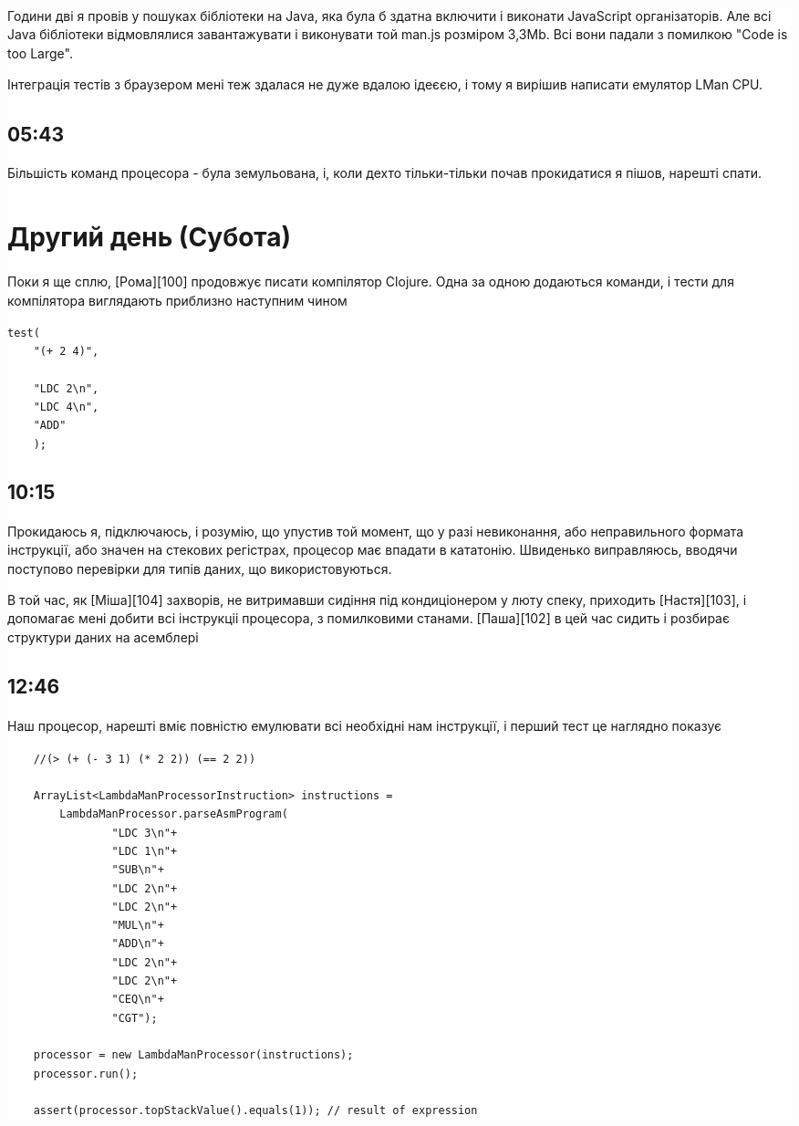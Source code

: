 Години дві я провів у пошуках бібліотеки на Java, яка була б здатна включити і виконати JavaScript організаторів. Але всі Java бібліотеки відмовлялися завантажувати і виконувати той man.js розміром 3,3Mb. Всі вони падали з помилкою "Code is too Large". 

Інтеграція тестів з браузером мені теж здалася не дуже вдалою ідеєєю, і тому я вирішив написати емулятор LMan CPU.

05:43
----
Більшість команд процесора - була земульована, і, коли дехто тільки-тільки почав прокидатися я пішов, нарешті спати.

Другий день (Субота)
====
Поки я ще сплю, [Рома][100] продовжує писати компілятор Clojure.
Одна за одною додаються команди, і тести для компілятора виглядають приблизно наступним чином
```
test(
    "(+ 2 4)",

    "LDC 2\n",
    "LDC 4\n",
    "ADD"
    );

```


10:15
----
Прокидаюсь я, підключаюсь, і розумію, що упустив той момент, що у разі невиконання, або неправильного формата інструкції, або значен на стекових регістрах, процесор має впадати в кататонію. Швиденько виправляюсь, вводячи поступово перевірки для типів даних, що використовуються.

В той час, як [Міша][104] захворів, не витримавши сидіння під кондиціонером у люту спеку, приходить [Настя][103], і допомагає мені добити всі інструкціі процесора, з помилковими станами.
[Паша][102] в цей час сидить і розбирає структури даних на асемблері


12:46
----
Наш процесор, нарешті вміє повністю емулювати всі необхідні нам інструкції, і перший тест це наглядно показує
```
    //(> (+ (- 3 1) (* 2 2)) (== 2 2))

    ArrayList<LambdaManProcessorInstruction> instructions =
        LambdaManProcessor.parseAsmProgram(
                "LDC 3\n"+
                "LDC 1\n"+
                "SUB\n"+
                "LDC 2\n"+
                "LDC 2\n"+
                "MUL\n"+
                "ADD\n"+
                "LDC 2\n"+
                "LDC 2\n"+
                "CEQ\n"+
                "CGT");

    processor = new LambdaManProcessor(instructions);
    processor.run();

    assert(processor.topStackValue().equals(1)); // result of expression

```